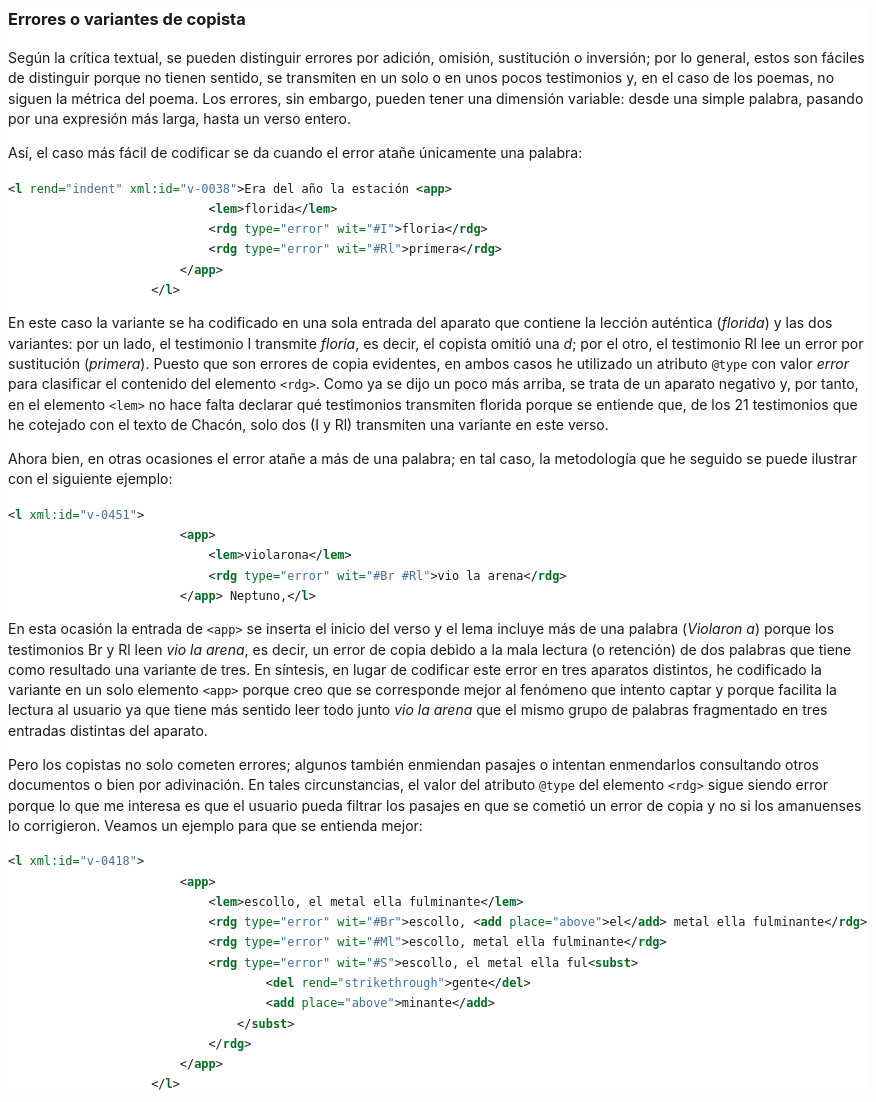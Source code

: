 ### Errores o variantes de copista

Según la crítica textual, se pueden distinguir errores por adición, omisión, sustitución o inversión; por lo general, estos son fáciles de distinguir porque no tienen sentido, se transmiten en un solo o en unos pocos testimonios y, en el caso de los poemas, no siguen la métrica del poema. Los errores, sin embargo, pueden tener una dimensión variable: desde una simple palabra, pasando por una expresión más larga, hasta un verso entero.

Así, el caso más fácil de codificar se da cuando el error atañe únicamente una palabra: 

```xml
<l rend="indent" xml:id="v-0038">Era del año la estación <app>
                            <lem>florida</lem>
                            <rdg type="error" wit="#I">floria</rdg>
                            <rdg type="error" wit="#Rl">primera</rdg>
                        </app>
                    </l>
```


En este caso la variante se ha codificado en una sola entrada del aparato que contiene la lección auténtica (*florida*) y las dos variantes: por un lado, el testimonio I transmite *floria*, es decir, el copista omitió una *d*; por el otro, el testimonio Rl lee un error por sustitución (*primera*). Puesto que son errores de copia evidentes, en ambos casos he utilizado un atributo `@type` con valor *error* para clasificar el contenido del elemento `<rdg>`. Como ya se dijo un poco más arriba, se trata de un aparato negativo y, por tanto, en el elemento `<lem>` no hace falta declarar qué testimonios transmiten florida porque se entiende que, de los 21 testimonios que he cotejado con el texto de Chacón, solo dos (I y Rl) transmiten una variante en este verso.

Ahora bien, en otras ocasiones el error atañe a más de una palabra; en tal caso, la metodología que he seguido se puede ilustrar con el siguiente ejemplo:

```xml
<l xml:id="v-0451">
                        <app>
                            <lem>violarona</lem>
                            <rdg type="error" wit="#Br #Rl">vio la arena</rdg>
                        </app> Neptuno,</l>
```

En esta ocasión la entrada de `<app>` se inserta el inicio del verso y el lema incluye más de una palabra (*Violaron a*) porque los testimonios Br y Rl leen *vio la arena*, es decir, un error de copia debido a la mala lectura (o retención) de dos palabras que tiene como resultado una variante de tres. En síntesis, en lugar de codificar este error en tres aparatos distintos, he codificado la variante en un solo elemento `<app>` porque creo que se corresponde mejor al fenómeno que intento captar y porque facilita la lectura al usuario ya que tiene más sentido leer todo junto *vio la arena* que el mismo grupo de palabras fragmentado en tres entradas distintas del aparato. 

Pero los copistas no solo cometen errores; algunos también enmiendan pasajes o intentan enmendarlos consultando otros documentos o bien por adivinación. En tales circunstancias, el valor del atributo `@type` del elemento `<rdg>` sigue siendo error porque lo que me interesa es que el usuario pueda filtrar los pasajes en que se cometió un error de copia y no si los amanuenses lo corrigieron. Veamos un ejemplo para que se entienda mejor: 

```xml
<l xml:id="v-0418">
                        <app>
                            <lem>escollo, el metal ella fulminante</lem>
                            <rdg type="error" wit="#Br">escollo, <add place="above">el</add> metal ella fulminante</rdg>
                            <rdg type="error" wit="#Ml">escollo, metal ella fulminante</rdg>
                            <rdg type="error" wit="#S">escollo, el metal ella ful<subst>
                                    <del rend="strikethrough">gente</del>
                                    <add place="above">minante</add>
                                </subst>
                            </rdg>
                        </app>
                    </l>
```